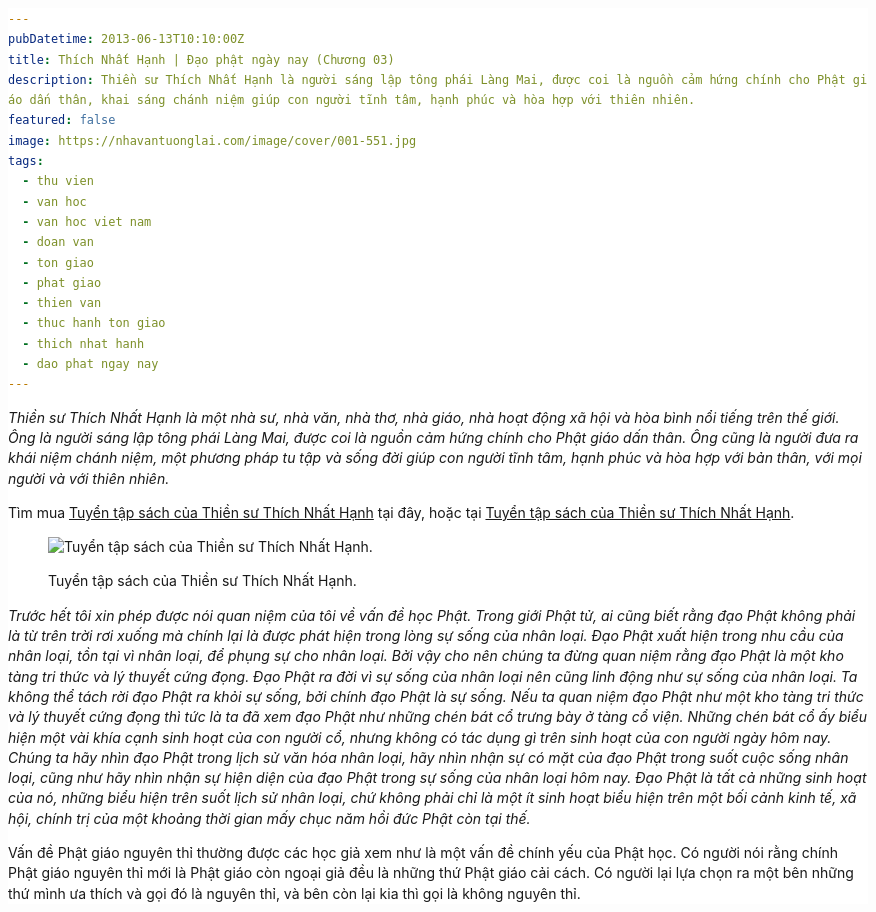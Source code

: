 ```yaml
---
pubDatetime: 2013-06-13T10:10:00Z
title: Thích Nhất Hạnh | Đạo phật ngày nay (Chương 03)
description: Thiền sư Thích Nhất Hạnh là người sáng lập tông phái Làng Mai, được coi là nguồn cảm hứng chính cho Phật giáo dấn thân, khai sáng chánh niệm giúp con người tĩnh tâm, hạnh phúc và hòa hợp với thiên nhiên.
featured: false
image: https://nhavantuonglai.com/image/cover/001-551.jpg
tags:
  - thu vien
  - van hoc
  - van hoc viet nam
  - doan van
  - ton giao
  - phat giao
  - thien van
  - thuc hanh ton giao
  - thich nhat hanh
  - dao phat ngay nay
---
```


_Thiền sư Thích Nhất Hạnh là một nhà sư, nhà văn, nhà thơ, nhà giáo, nhà hoạt động xã hội và hòa bình nổi tiếng trên thế giới. Ông là người sáng lập tông phái Làng Mai, được coi là nguồn cảm hứng chính cho Phật giáo dấn thân. Ông cũng là người đưa ra khái niệm chánh niệm, một phương pháp tu tập và sống đời giúp con người tĩnh tâm, hạnh phúc và hòa hợp với bản thân, với mọi người và với thiên nhiên._

Tìm mua [Tuyển tập sách của Thiền sư Thích Nhất Hạnh](https://shope.ee/2q52sL8Etn) tại đây, hoặc tại [Tuyển tập sách của Thiền sư Thích Nhất Hạnh](https://shope.ee/7zn92I83dd).

<figure><img src="https://info.nhavantuonglai.com/thich-nhat-hanh-02" alt="Tuyển tập sách của Thiền sư Thích Nhất Hạnh." title="Tuyển tập sách của Thiền sư Thích Nhất Hạnh." height=100% width=100%><figcaption><p>Tuyển tập sách của Thiền sư Thích Nhất Hạnh.</p></figcaption></figure>

_Trước hết tôi xin phép được nói quan niệm của tôi về vấn đề học Phật. Trong giới Phật tử, ai cũng biết rằng đạo Phật không phải là từ trên trời rơi xuống mà chính lại là được phát hiện trong lòng sự sống của nhân loại. Đạo Phật xuất hiện trong nhu cầu của nhân loại, tồn tại vì nhân loại, để phụng sự cho nhân loại. Bởi vậy cho nên chúng ta đừng quan niệm rằng đạo Phật là một kho tàng tri thức và lý thuyết cứng đọng. Đạo Phật ra đời vì sự sống của nhân loại nên cũng linh động như sự sống của nhân loại. Ta không thể tách rời đạo Phật ra khỏi sự sống, bởi chính đạo Phật là sự sống. Nếu ta quan niệm đạo Phật như một kho tàng tri thức và lý thuyết cứng đọng thì tức là ta đã xem đạo Phật như những chén bát cổ trưng bày ở tàng cổ viện. Những chén bát cổ ấy biểu hiện một vài khía cạnh sinh hoạt của con người cổ, nhưng không có tác dụng gì trên sinh hoạt của con người ngày hôm nay. Chúng ta hãy nhìn đạo Phật trong lịch sử văn hóa nhân loại, hãy nhìn nhận sự có mặt của đạo Phật trong suốt cuộc sống nhân loại, cũng như hãy nhìn nhận sự hiện diện của đạo Phật trong sự sống của nhân loại hôm nay. Đạo Phật là tất cả những sinh hoạt của nó, những biểu hiện trên suốt lịch sử nhân loại, chứ không phải chỉ là một ít sinh hoạt biểu hiện trên một bối cảnh kinh tế, xã hội, chính trị của một khoảng thời gian mấy chục năm hồi đức Phật còn tại thế._

Vấn đề Phật giáo nguyên thỉ thường được các học giả xem như là một vấn đề chính yếu của Phật học. Có người nói rằng chính Phật giáo nguyên thỉ mới là Phật giáo còn ngoại giả đều là những thứ Phật giáo cải cách. Có người lại lựa chọn ra một bên những thứ mình ưa thích và gọi đó là nguyên thỉ, và bên còn lại kia thì gọi là không nguyên thỉ.
